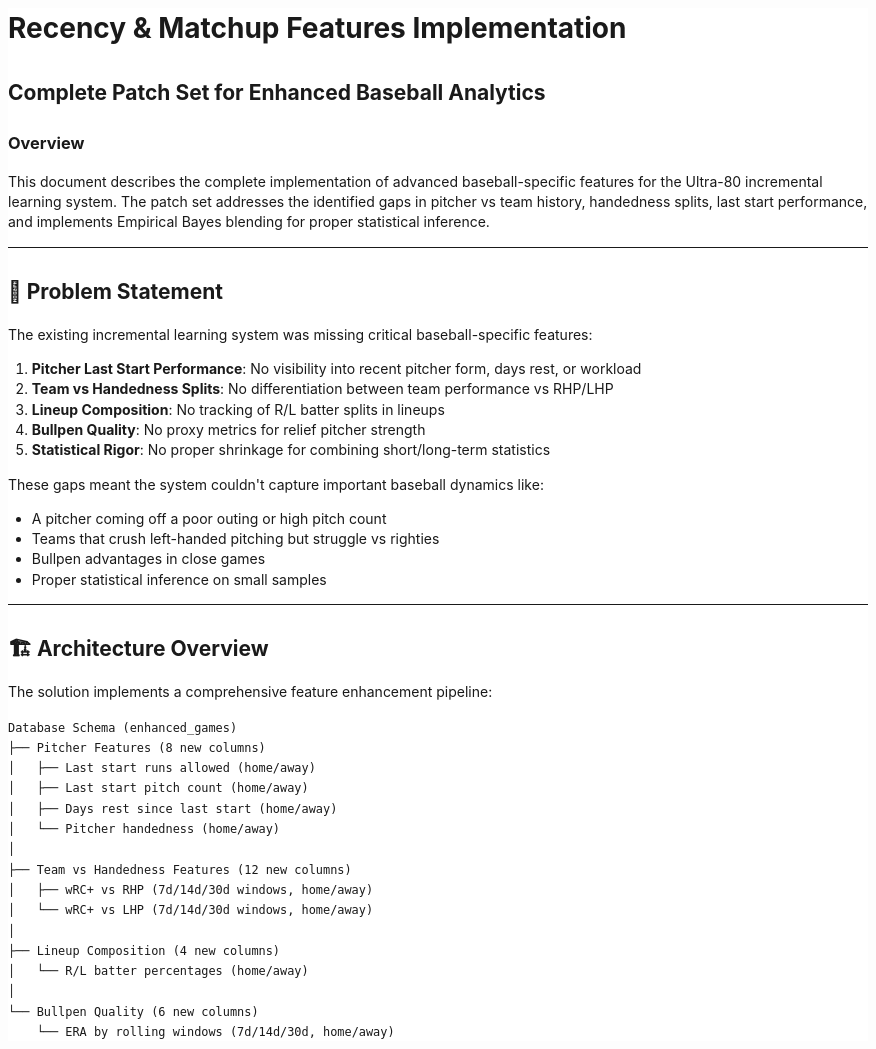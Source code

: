 # Recency & Matchup Features Implementation
## Complete Patch Set for Enhanced Baseball Analytics

### Overview

This document describes the complete implementation of advanced baseball-specific features for the Ultra-80 incremental learning system. The patch set addresses the identified gaps in pitcher vs team history, handedness splits, last start performance, and implements Empirical Bayes blending for proper statistical inference.

---

## 🎯 **Problem Statement**

The existing incremental learning system was missing critical baseball-specific features:

1. **Pitcher Last Start Performance**: No visibility into recent pitcher form, days rest, or workload
2. **Team vs Handedness Splits**: No differentiation between team performance vs RHP/LHP  
3. **Lineup Composition**: No tracking of R/L batter splits in lineups
4. **Bullpen Quality**: No proxy metrics for relief pitcher strength
5. **Statistical Rigor**: No proper shrinkage for combining short/long-term statistics

These gaps meant the system couldn't capture important baseball dynamics like:
- A pitcher coming off a poor outing or high pitch count
- Teams that crush left-handed pitching but struggle vs righties  
- Bullpen advantages in close games
- Proper statistical inference on small samples

---

## 🏗️ **Architecture Overview**

The solution implements a comprehensive feature enhancement pipeline:

```
Database Schema (enhanced_games)
├── Pitcher Features (8 new columns)
│   ├── Last start runs allowed (home/away)
│   ├── Last start pitch count (home/away) 
│   ├── Days rest since last start (home/away)
│   └── Pitcher handedness (home/away)
│
├── Team vs Handedness Features (12 new columns)
│   ├── wRC+ vs RHP (7d/14d/30d windows, home/away)
│   └── wRC+ vs LHP (7d/14d/30d windows, home/away)
│
├── Lineup Composition (4 new columns)
│   └── R/L batter percentages (home/away)
│
└── Bullpen Quality (6 new columns)
    └── ERA by rolling windows (7d/14d/30d, home/away)
```
